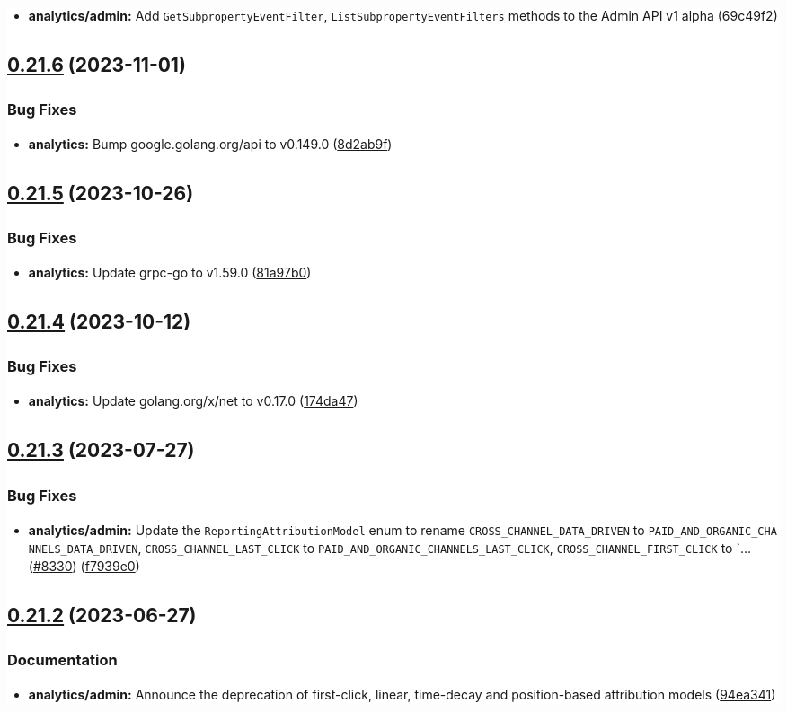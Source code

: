* **analytics/admin:** Add `GetSubpropertyEventFilter`, `ListSubpropertyEventFilters` methods to the Admin API v1 alpha ([69c49f2](https://github.com/googleapis/google-cloud-go/commit/69c49f2537af8064e7b18e4845c3b2fbd502f141))

## [0.21.6](https://github.com/googleapis/google-cloud-go/compare/analytics/v0.21.5...analytics/v0.21.6) (2023-11-01)


### Bug Fixes

* **analytics:** Bump google.golang.org/api to v0.149.0 ([8d2ab9f](https://github.com/googleapis/google-cloud-go/commit/8d2ab9f320a86c1c0fab90513fc05861561d0880))

## [0.21.5](https://github.com/googleapis/google-cloud-go/compare/analytics/v0.21.4...analytics/v0.21.5) (2023-10-26)


### Bug Fixes

* **analytics:** Update grpc-go to v1.59.0 ([81a97b0](https://github.com/googleapis/google-cloud-go/commit/81a97b06cb28b25432e4ece595c55a9857e960b7))

## [0.21.4](https://github.com/googleapis/google-cloud-go/compare/analytics/v0.21.3...analytics/v0.21.4) (2023-10-12)


### Bug Fixes

* **analytics:** Update golang.org/x/net to v0.17.0 ([174da47](https://github.com/googleapis/google-cloud-go/commit/174da47254fefb12921bbfc65b7829a453af6f5d))

## [0.21.3](https://github.com/googleapis/google-cloud-go/compare/analytics/v0.21.2...analytics/v0.21.3) (2023-07-27)


### Bug Fixes

* **analytics/admin:** Update the `ReportingAttributionModel` enum to rename `CROSS_CHANNEL_DATA_DRIVEN` to `PAID_AND_ORGANIC_CHANNELS_DATA_DRIVEN`, `CROSS_CHANNEL_LAST_CLICK` to `PAID_AND_ORGANIC_CHANNELS_LAST_CLICK`, `CROSS_CHANNEL_FIRST_CLICK` to `... ([#8330](https://github.com/googleapis/google-cloud-go/issues/8330)) ([f7939e0](https://github.com/googleapis/google-cloud-go/commit/f7939e093159a40d8be0ca4a60284b5bad524ae5))

## [0.21.2](https://github.com/googleapis/google-cloud-go/compare/analytics/v0.21.1...analytics/v0.21.2) (2023-06-27)


### Documentation

* **analytics/admin:** Announce the deprecation of first-click, linear, time-decay and position-based attribution models ([94ea341](https://github.com/googleapis/google-cloud-go/commit/94ea3410e233db6040a7cb0a931948f1e3bb4c9a))
